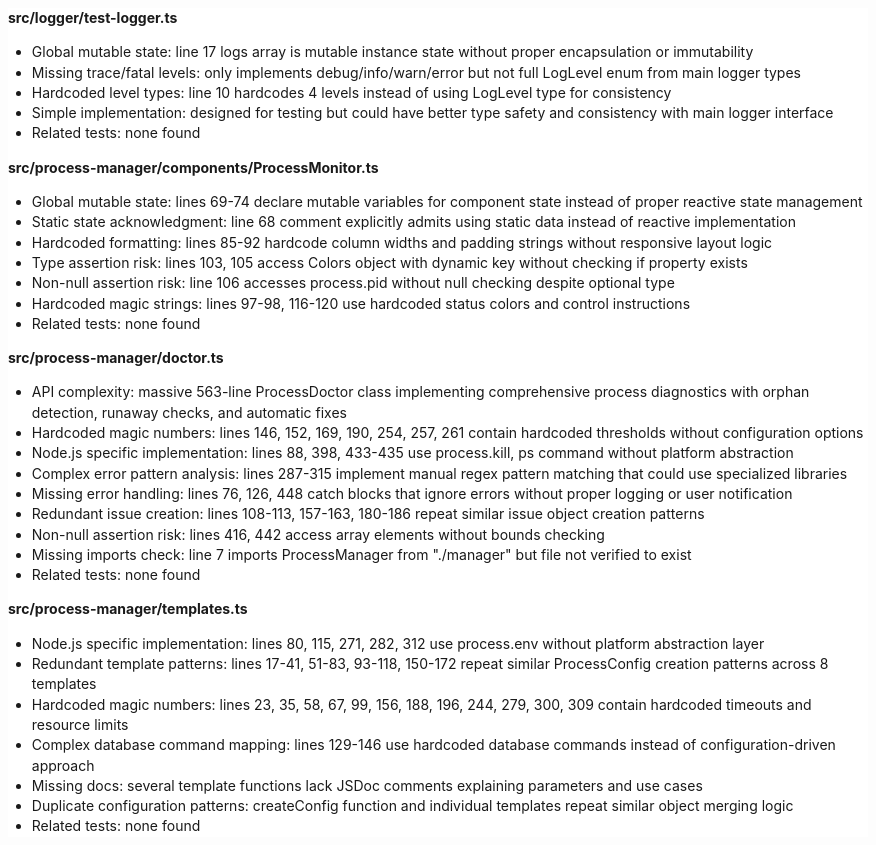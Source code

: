 **src/logger/test-logger.ts**
- Global mutable state: line 17 logs array is mutable instance state without proper encapsulation or immutability
- Missing trace/fatal levels: only implements debug/info/warn/error but not full LogLevel enum from main logger types
- Hardcoded level types: line 10 hardcodes 4 levels instead of using LogLevel type for consistency
- Simple implementation: designed for testing but could have better type safety and consistency with main logger interface
- Related tests: none found

**src/process-manager/components/ProcessMonitor.ts**
- Global mutable state: lines 69-74 declare mutable variables for component state instead of proper reactive state management
- Static state acknowledgment: line 68 comment explicitly admits using static data instead of reactive implementation
- Hardcoded formatting: lines 85-92 hardcode column widths and padding strings without responsive layout logic
- Type assertion risk: lines 103, 105 access Colors object with dynamic key without checking if property exists
- Non-null assertion risk: line 106 accesses process.pid without null checking despite optional type
- Hardcoded magic strings: lines 97-98, 116-120 use hardcoded status colors and control instructions
- Related tests: none found

**src/process-manager/doctor.ts**
- API complexity: massive 563-line ProcessDoctor class implementing comprehensive process diagnostics with orphan detection, runaway checks, and automatic fixes
- Hardcoded magic numbers: lines 146, 152, 169, 190, 254, 257, 261 contain hardcoded thresholds without configuration options
- Node.js specific implementation: lines 88, 398, 433-435 use process.kill, ps command without platform abstraction
- Complex error pattern analysis: lines 287-315 implement manual regex pattern matching that could use specialized libraries
- Missing error handling: lines 76, 126, 448 catch blocks that ignore errors without proper logging or user notification
- Redundant issue creation: lines 108-113, 157-163, 180-186 repeat similar issue object creation patterns
- Non-null assertion risk: lines 416, 442 access array elements without bounds checking
- Missing imports check: line 7 imports ProcessManager from "./manager" but file not verified to exist
- Related tests: none found

**src/process-manager/templates.ts**
- Node.js specific implementation: lines 80, 115, 271, 282, 312 use process.env without platform abstraction layer
- Redundant template patterns: lines 17-41, 51-83, 93-118, 150-172 repeat similar ProcessConfig creation patterns across 8 templates
- Hardcoded magic numbers: lines 23, 35, 58, 67, 99, 156, 188, 196, 244, 279, 300, 309 contain hardcoded timeouts and resource limits
- Complex database command mapping: lines 129-146 use hardcoded database commands instead of configuration-driven approach
- Missing docs: several template functions lack JSDoc comments explaining parameters and use cases
- Duplicate configuration patterns: createConfig function and individual templates repeat similar object merging logic
- Related tests: none found
